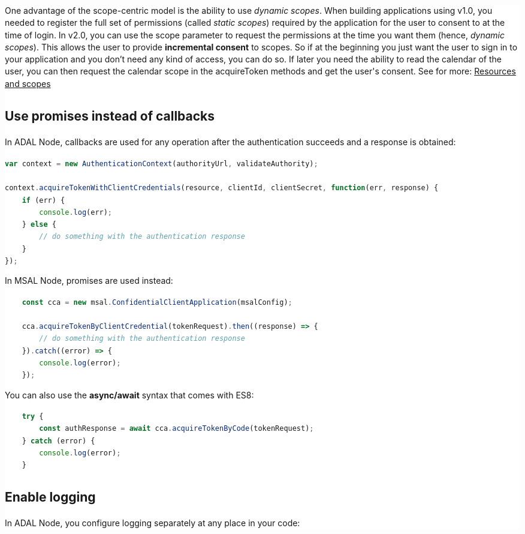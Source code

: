One advantage of the scope-centric model is the ability to use *dynamic scopes*. When building applications using v1.0, you needed to register the full set of permissions (called *static scopes*) required by the application for the user to consent to at the time of login. In v2.0, you can use the scope parameter to request the permissions at the time you want them (hence, *dynamic scopes*). This allows the user to provide **incremental consent** to scopes. So if at the beginning you just want the user to sign in to your application and you don’t need any kind of access, you can do so. If later you need the ability to read the calendar of the user, you can then request the calendar scope in the acquireToken methods and get the user's consent. See for more: [Resources and scopes](https://github.com/AzureAD/microsoft-authentication-library-for-js/blob/dev/lib/msal-browser/docs/resources-and-scopes.md)

## Use promises instead of callbacks

In ADAL Node, callbacks are used for any operation after the authentication succeeds and a response is obtained:

```javascript
var context = new AuthenticationContext(authorityUrl, validateAuthority);

context.acquireTokenWithClientCredentials(resource, clientId, clientSecret, function(err, response) {
    if (err) {
        console.log(err);
    } else {
        // do something with the authentication response
    }
});
```

In MSAL Node, promises are used instead:

```javascript
    const cca = new msal.ConfidentialClientApplication(msalConfig);

    cca.acquireTokenByClientCredential(tokenRequest).then((response) => {
        // do something with the authentication response
    }).catch((error) => {
        console.log(error);
    });
```

You can also use the **async/await** syntax that comes with ES8:

```javascript
    try {
        const authResponse = await cca.acquireTokenByCode(tokenRequest);
    } catch (error) {
        console.log(error);
    }
```

## Enable logging

In ADAL Node, you configure logging separately at any place in your code:
